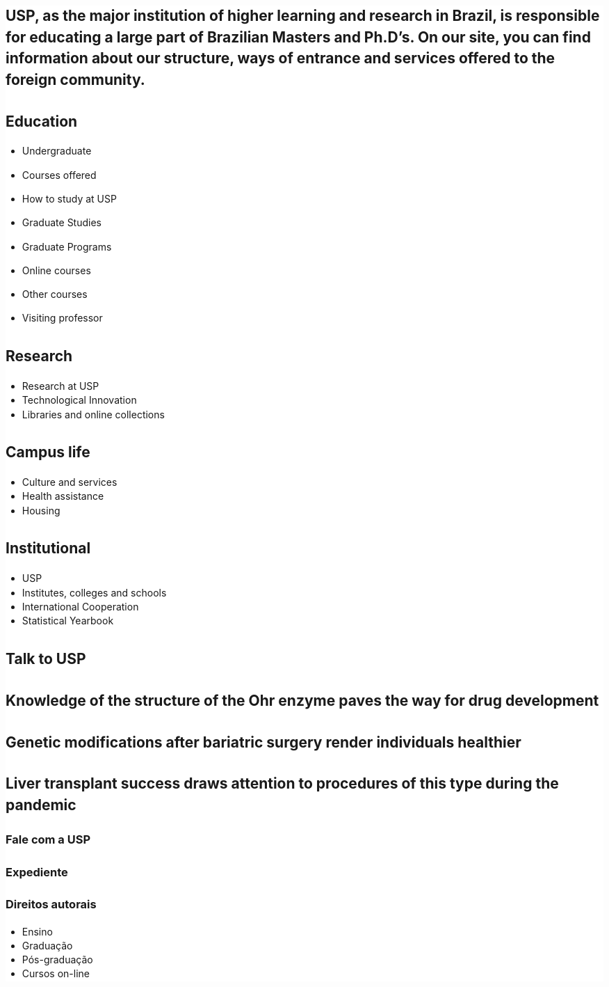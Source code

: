 
## USP, as the major institution of higher learning and research in Brazil, is responsible for educating a large part of Brazilian Masters and Ph.D’s. On our site, you can find information about our structure, ways of entrance and services offered to the foreign community.
## Education
  * Undergraduate


  * Courses offered
  * How to study at USP


  * Graduate Studies


  * Graduate Programs


  * Online courses
  * Other courses
  * Visiting professor


## Research
  * Research at USP
  * Technological Innovation
  * Libraries and online collections


## Campus life
  * Culture and services
  * Health assistance
  * Housing


## Institutional
  * USP
  * Institutes, colleges and schools
  * International Cooperation
  * Statistical Yearbook


## Talk to USP
## Knowledge of the structure of the Ohr enzyme paves the way for drug development
## Genetic modifications after bariatric surgery render individuals healthier
## Liver transplant success draws attention to procedures of this type during the pandemic
### Fale com a USP
### Expediente
### Direitos autorais
  * Ensino
  * Graduação
  * Pós-graduação
  * Cursos on-line
